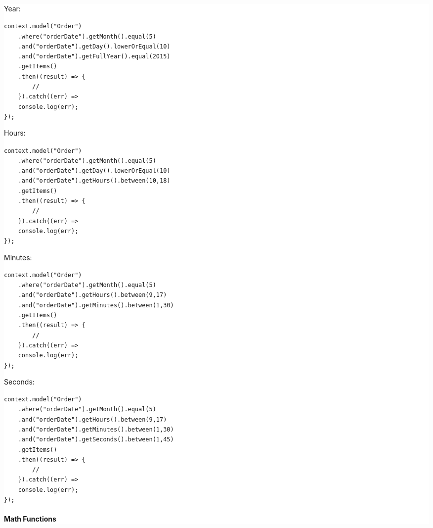 Year:

    context.model("Order")
        .where("orderDate").getMonth().equal(5)
        .and("orderDate").getDay().lowerOrEqual(10)
        .and("orderDate").getFullYear().equal(2015)
        .getItems()
        .then((result) => {
            //
        }).catch((err) =>
        console.log(err);
    });

Hours:

    context.model("Order")
        .where("orderDate").getMonth().equal(5)
        .and("orderDate").getDay().lowerOrEqual(10)
        .and("orderDate").getHours().between(10,18)
        .getItems()
        .then((result) => {
            //
        }).catch((err) =>
        console.log(err);
    });

Minutes:

    context.model("Order")
        .where("orderDate").getMonth().equal(5)
        .and("orderDate").getHours().between(9,17)
        .and("orderDate").getMinutes().between(1,30)
        .getItems()
        .then((result) => {
            //
        }).catch((err) =>
        console.log(err);
    });

Seconds:

    context.model("Order")
        .where("orderDate").getMonth().equal(5)
        .and("orderDate").getHours().between(9,17)
        .and("orderDate").getMinutes().between(1,30)
        .and("orderDate").getSeconds().between(1,45)
        .getItems()
        .then((result) => {
            //
        }).catch((err) =>
        console.log(err);
    });

#### Math Functions
